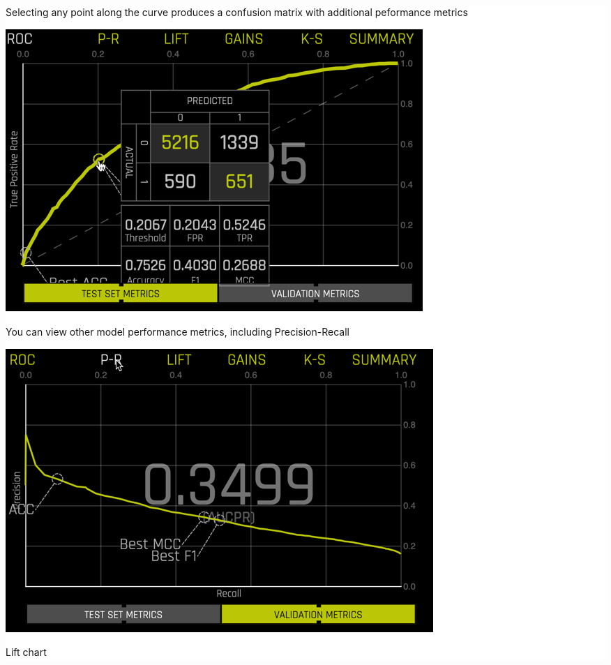 Selecting any point along the curve produces a confusion matrix with additional peformance metrics

![](images/06_complete_04.png)

You can view other model performance metrics, including Precision-Recall

![](images/06_complete_05.png)

Lift chart
